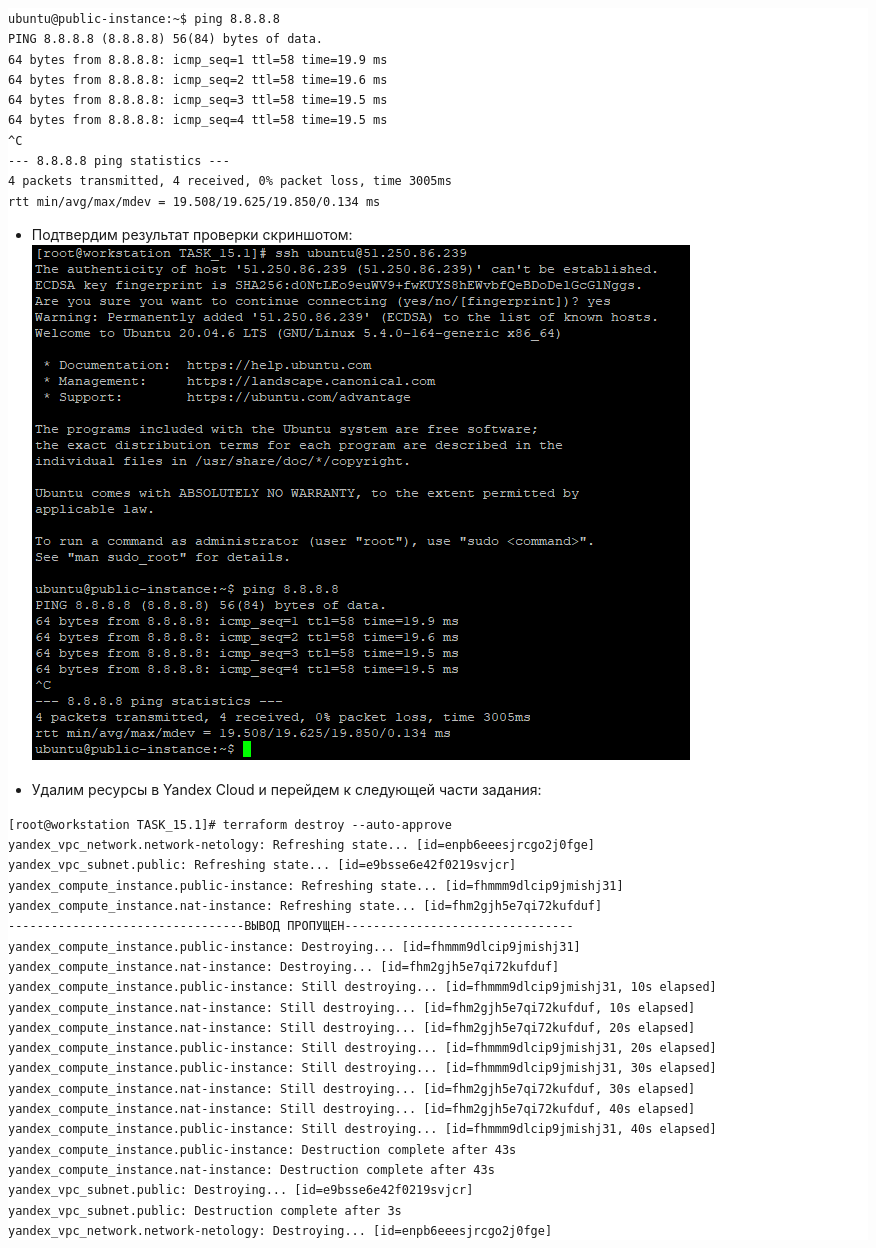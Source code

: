 ```
ubuntu@public-instance:~$ ping 8.8.8.8
PING 8.8.8.8 (8.8.8.8) 56(84) bytes of data.
64 bytes from 8.8.8.8: icmp_seq=1 ttl=58 time=19.9 ms
64 bytes from 8.8.8.8: icmp_seq=2 ttl=58 time=19.6 ms
64 bytes from 8.8.8.8: icmp_seq=3 ttl=58 time=19.5 ms
64 bytes from 8.8.8.8: icmp_seq=4 ttl=58 time=19.5 ms
^C
--- 8.8.8.8 ping statistics ---
4 packets transmitted, 4 received, 0% packet loss, time 3005ms
rtt min/avg/max/mdev = 19.508/19.625/19.850/0.134 ms
```

* Подтвердим результат проверки скриншотом:
![K8s_15.1.2](./TASK_15.1/K8s_15.1.2.PNG)

* Удалим ресурсы в Yandex Cloud и перейдем к следующей части задания:
```
[root@workstation TASK_15.1]# terraform destroy --auto-approve
yandex_vpc_network.network-netology: Refreshing state... [id=enpb6eeesjrcgo2j0fge]
yandex_vpc_subnet.public: Refreshing state... [id=e9bsse6e42f0219svjcr]
yandex_compute_instance.public-instance: Refreshing state... [id=fhmmm9dlcip9jmishj31]
yandex_compute_instance.nat-instance: Refreshing state... [id=fhm2gjh5e7qi72kufduf]
---------------------------------ВЫВОД ПРОПУЩЕН--------------------------------
yandex_compute_instance.public-instance: Destroying... [id=fhmmm9dlcip9jmishj31]
yandex_compute_instance.nat-instance: Destroying... [id=fhm2gjh5e7qi72kufduf]
yandex_compute_instance.public-instance: Still destroying... [id=fhmmm9dlcip9jmishj31, 10s elapsed]
yandex_compute_instance.nat-instance: Still destroying... [id=fhm2gjh5e7qi72kufduf, 10s elapsed]
yandex_compute_instance.nat-instance: Still destroying... [id=fhm2gjh5e7qi72kufduf, 20s elapsed]
yandex_compute_instance.public-instance: Still destroying... [id=fhmmm9dlcip9jmishj31, 20s elapsed]
yandex_compute_instance.public-instance: Still destroying... [id=fhmmm9dlcip9jmishj31, 30s elapsed]
yandex_compute_instance.nat-instance: Still destroying... [id=fhm2gjh5e7qi72kufduf, 30s elapsed]
yandex_compute_instance.nat-instance: Still destroying... [id=fhm2gjh5e7qi72kufduf, 40s elapsed]
yandex_compute_instance.public-instance: Still destroying... [id=fhmmm9dlcip9jmishj31, 40s elapsed]
yandex_compute_instance.public-instance: Destruction complete after 43s
yandex_compute_instance.nat-instance: Destruction complete after 43s
yandex_vpc_subnet.public: Destroying... [id=e9bsse6e42f0219svjcr]
yandex_vpc_subnet.public: Destruction complete after 3s
yandex_vpc_network.network-netology: Destroying... [id=enpb6eeesjrcgo2j0fge]
```